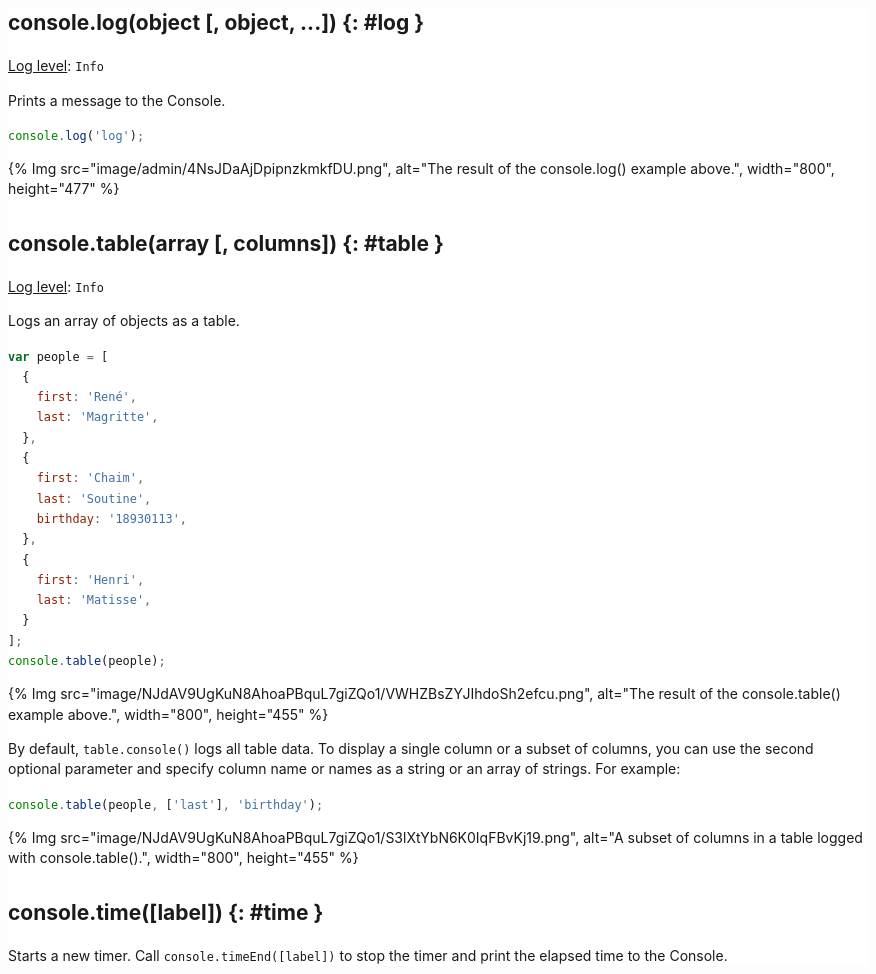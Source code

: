 ## console.log(object \[, object, ...\]) {: #log }

[Log level][18]: `Info`

Prints a message to the Console.

```js
console.log('log');
```

{% Img src="image/admin/4NsJDaAjDpipnzkmkfDU.png", alt="The result of the console.log() example above.", width="800", height="477" %}

## console.table(array [, columns]) {: #table }

[Log level][19]: `Info`

Logs an array of objects as a table.

```js
var people = [
  {
    first: 'René',
    last: 'Magritte',
  },
  {
    first: 'Chaim',
    last: 'Soutine',
    birthday: '18930113',
  },
  {
    first: 'Henri',
    last: 'Matisse',
  }
];
console.table(people);
```

{% Img src="image/NJdAV9UgKuN8AhoaPBquL7giZQo1/VWHZBsZYJIhdoSh2efcu.png", alt="The result of the console.table() example above.", width="800", height="455" %}

By default, `table.console()` logs all table data. To display a single column or a subset of columns, you can use the second optional parameter and specify column name or names as a string or an array of strings. For example:

```js
console.table(people, ['last'], 'birthday');
```

{% Img src="image/NJdAV9UgKuN8AhoaPBquL7giZQo1/S3lXtYbN6K0IqFBvKj19.png", alt="A subset of columns in a table logged with console.table().", width="800", height="455" %}

## console.time(\[label\]) {: #time }

Starts a new timer. Call `console.timeEnd([label])` to stop the timer and print the elapsed time to
the Console.


[1]: /docs/devtools/console/log
[2]: /docs/devtools/console/utilities
[3]: /docs/devtools/console/reference#level
[4]: #error
[5]: /docs/devtools/console/reference#persist
[6]: /docs/devtools/console/reference#clear
[7]: /docs/devtools/console/reference#level
[8]: #countreset
[9]: /docs/devtools/console/reference#level
[10]: #log
[11]: /docs/devtools/console/reference#level
[12]: /docs/devtools/console/reference#level
[13]: /docs/devtools/console/reference#level
[14]: #group
[15]: #group
[16]: /docs/devtools/console/reference#level
[17]: #log
[18]: /docs/devtools/console/reference#level
[19]: /docs/devtools/console/reference#level
[20]: /docs/devtools/console/reference#level
[21]: #time
[22]: /docs/devtools/console/reference#level
[23]: /docs/devtools/console/reference#level